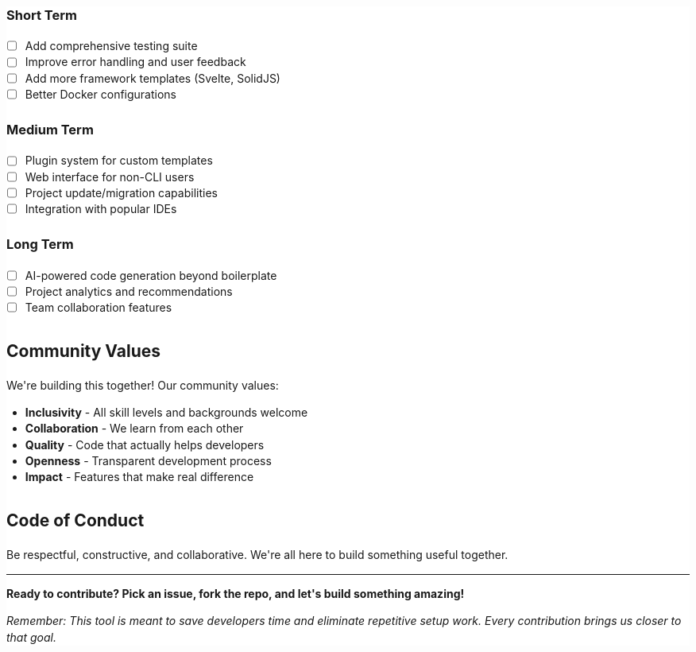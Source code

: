 ### Short Term
- [ ] Add comprehensive testing suite
- [ ] Improve error handling and user feedback
- [ ] Add more framework templates (Svelte, SolidJS)
- [ ] Better Docker configurations

### Medium Term
- [ ] Plugin system for custom templates
- [ ] Web interface for non-CLI users
- [ ] Project update/migration capabilities
- [ ] Integration with popular IDEs

### Long Term
- [ ] AI-powered code generation beyond boilerplate
- [ ] Project analytics and recommendations
- [ ] Team collaboration features

## Community Values

We're building this together! Our community values:

- **Inclusivity** - All skill levels and backgrounds welcome
- **Collaboration** - We learn from each other
- **Quality** - Code that actually helps developers
- **Openness** - Transparent development process
- **Impact** - Features that make real difference

## Code of Conduct

Be respectful, constructive, and collaborative. We're all here to build something useful together.

---

**Ready to contribute? Pick an issue, fork the repo, and let's build something amazing!**

*Remember: This tool is meant to save developers time and eliminate repetitive setup work. Every contribution brings us closer to that goal.*